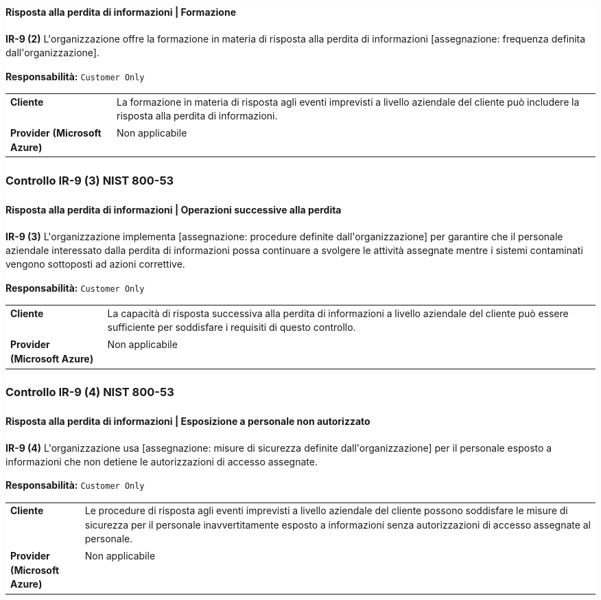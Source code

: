 #### <a name="information-spillage-response--training"></a>Risposta alla perdita di informazioni | Formazione

**IR-9 (2)** L'organizzazione offre la formazione in materia di risposta alla perdita di informazioni [assegnazione: frequenza definita dall'organizzazione].

**Responsabilità:** `Customer Only`

|||
|---|---|
| **Cliente** | La formazione in materia di risposta agli eventi imprevisti a livello aziendale del cliente può includere la risposta alla perdita di informazioni. |
| **Provider (Microsoft Azure)** | Non applicabile |


 ### <a name="nist-800-53-control-ir-9-3"></a>Controllo IR-9 (3) NIST 800-53

#### <a name="information-spillage-response--post-spill-operations"></a>Risposta alla perdita di informazioni | Operazioni successive alla perdita

**IR-9 (3)** L'organizzazione implementa [assegnazione: procedure definite dall'organizzazione] per garantire che il personale aziendale interessato dalla perdita di informazioni possa continuare a svolgere le attività assegnate mentre i sistemi contaminati vengono sottoposti ad azioni correttive.

**Responsabilità:** `Customer Only`

|||
|---|---|
| **Cliente** | La capacità di risposta successiva alla perdita di informazioni a livello aziendale del cliente può essere sufficiente per soddisfare i requisiti di questo controllo.  |
| **Provider (Microsoft Azure)** | Non applicabile |


 ### <a name="nist-800-53-control-ir-9-4"></a>Controllo IR-9 (4) NIST 800-53

#### <a name="information-spillage-response--exposure-to-unauthorized-personnel"></a>Risposta alla perdita di informazioni | Esposizione a personale non autorizzato

**IR-9 (4)** L'organizzazione usa [assegnazione: misure di sicurezza definite dall'organizzazione] per il personale esposto a informazioni che non detiene le autorizzazioni di accesso assegnate.

**Responsabilità:** `Customer Only`

|||
|---|---|
| **Cliente** | Le procedure di risposta agli eventi imprevisti a livello aziendale del cliente possono soddisfare le misure di sicurezza per il personale inavvertitamente esposto a informazioni senza autorizzazioni di accesso assegnate al personale. |
| **Provider (Microsoft Azure)** | Non applicabile |
